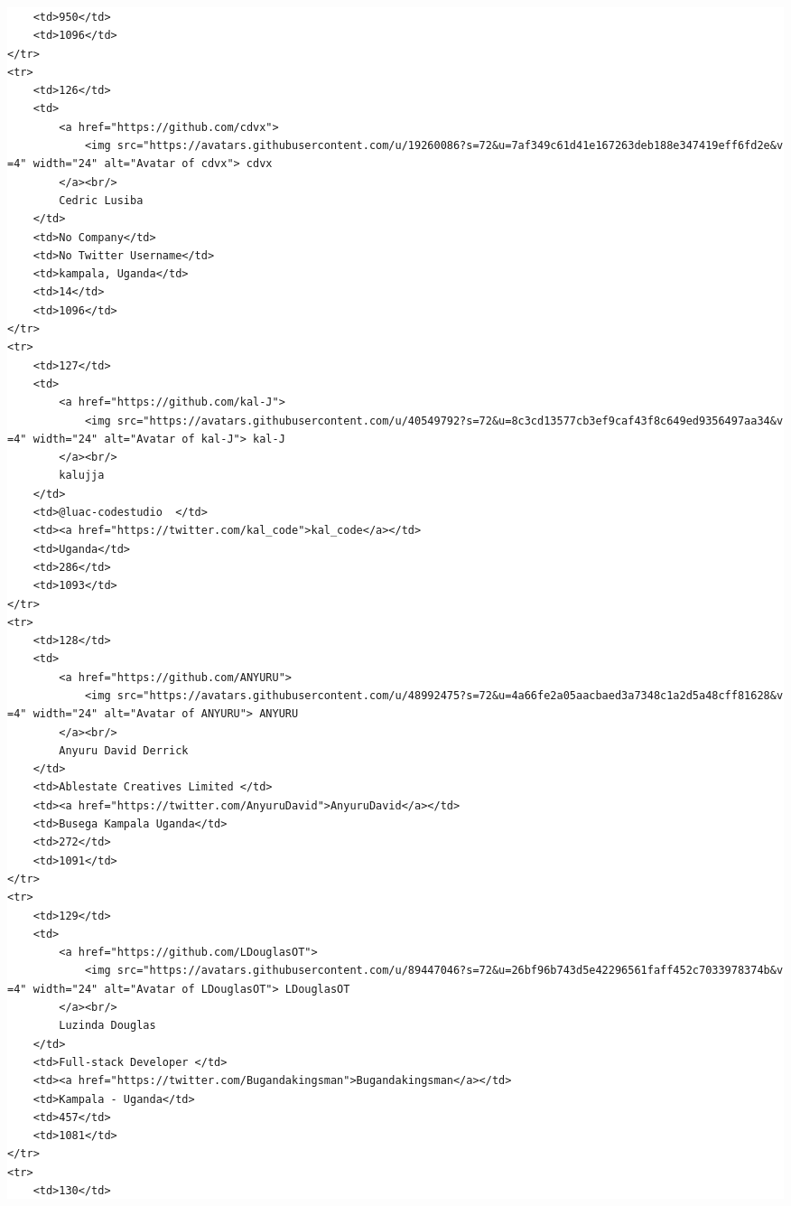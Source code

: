 		<td>950</td>
		<td>1096</td>
	</tr>
	<tr>
		<td>126</td>
		<td>
			<a href="https://github.com/cdvx">
				<img src="https://avatars.githubusercontent.com/u/19260086?s=72&u=7af349c61d41e167263deb188e347419eff6fd2e&v=4" width="24" alt="Avatar of cdvx"> cdvx
			</a><br/>
			Cedric Lusiba
		</td>
		<td>No Company</td>
		<td>No Twitter Username</td>
		<td>kampala, Uganda</td>
		<td>14</td>
		<td>1096</td>
	</tr>
	<tr>
		<td>127</td>
		<td>
			<a href="https://github.com/kal-J">
				<img src="https://avatars.githubusercontent.com/u/40549792?s=72&u=8c3cd13577cb3ef9caf43f8c649ed9356497aa34&v=4" width="24" alt="Avatar of kal-J"> kal-J
			</a><br/>
			kalujja
		</td>
		<td>@luac-codestudio  </td>
		<td><a href="https://twitter.com/kal_code">kal_code</a></td>
		<td>Uganda</td>
		<td>286</td>
		<td>1093</td>
	</tr>
	<tr>
		<td>128</td>
		<td>
			<a href="https://github.com/ANYURU">
				<img src="https://avatars.githubusercontent.com/u/48992475?s=72&u=4a66fe2a05aacbaed3a7348c1a2d5a48cff81628&v=4" width="24" alt="Avatar of ANYURU"> ANYURU
			</a><br/>
			Anyuru David Derrick
		</td>
		<td>Ablestate Creatives Limited </td>
		<td><a href="https://twitter.com/AnyuruDavid">AnyuruDavid</a></td>
		<td>Busega Kampala Uganda</td>
		<td>272</td>
		<td>1091</td>
	</tr>
	<tr>
		<td>129</td>
		<td>
			<a href="https://github.com/LDouglasOT">
				<img src="https://avatars.githubusercontent.com/u/89447046?s=72&u=26bf96b743d5e42296561faff452c7033978374b&v=4" width="24" alt="Avatar of LDouglasOT"> LDouglasOT
			</a><br/>
			Luzinda Douglas
		</td>
		<td>Full-stack Developer </td>
		<td><a href="https://twitter.com/Bugandakingsman">Bugandakingsman</a></td>
		<td>Kampala - Uganda</td>
		<td>457</td>
		<td>1081</td>
	</tr>
	<tr>
		<td>130</td>